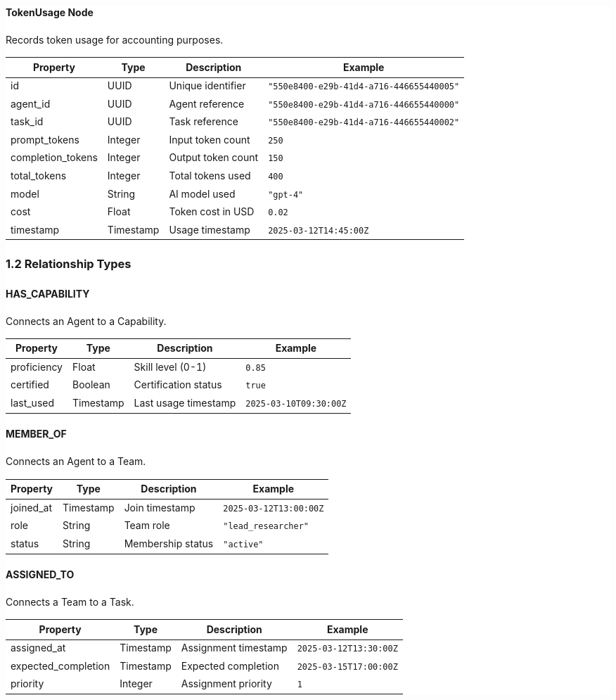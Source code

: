#### TokenUsage Node

Records token usage for accounting purposes.

| Property | Type | Description | Example |
|----------|------|-------------|---------|
| id | UUID | Unique identifier | `"550e8400-e29b-41d4-a716-446655440005"` |
| agent_id | UUID | Agent reference | `"550e8400-e29b-41d4-a716-446655440000"` |
| task_id | UUID | Task reference | `"550e8400-e29b-41d4-a716-446655440002"` |
| prompt_tokens | Integer | Input token count | `250` |
| completion_tokens | Integer | Output token count | `150` |
| total_tokens | Integer | Total tokens used | `400` |
| model | String | AI model used | `"gpt-4"` |
| cost | Float | Token cost in USD | `0.02` |
| timestamp | Timestamp | Usage timestamp | `2025-03-12T14:45:00Z` |

### 1.2 Relationship Types

#### HAS_CAPABILITY

Connects an Agent to a Capability.

| Property | Type | Description | Example |
|----------|------|-------------|---------|
| proficiency | Float | Skill level (0-1) | `0.85` |
| certified | Boolean | Certification status | `true` |
| last_used | Timestamp | Last usage timestamp | `2025-03-10T09:30:00Z` |

#### MEMBER_OF

Connects an Agent to a Team.

| Property | Type | Description | Example |
|----------|------|-------------|---------|
| joined_at | Timestamp | Join timestamp | `2025-03-12T13:00:00Z` |
| role | String | Team role | `"lead_researcher"` |
| status | String | Membership status | `"active"` |

#### ASSIGNED_TO

Connects a Team to a Task.

| Property | Type | Description | Example |
|----------|------|-------------|---------|
| assigned_at | Timestamp | Assignment timestamp | `2025-03-12T13:30:00Z` |
| expected_completion | Timestamp | Expected completion | `2025-03-15T17:00:00Z` |
| priority | Integer | Assignment priority | `1` |
